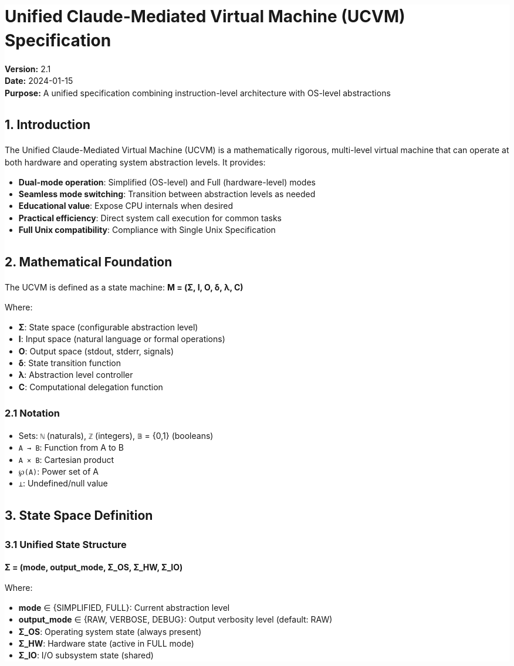 # Unified Claude-Mediated Virtual Machine (UCVM) Specification

**Version:** 2.1  
**Date:** 2024-01-15  
**Purpose:** A unified specification combining instruction-level architecture with OS-level abstractions

## 1. Introduction

The Unified Claude-Mediated Virtual Machine (UCVM) is a mathematically rigorous, multi-level virtual machine that can operate at both hardware and operating system abstraction levels. It provides:

- **Dual-mode operation**: Simplified (OS-level) and Full (hardware-level) modes
- **Seamless mode switching**: Transition between abstraction levels as needed
- **Educational value**: Expose CPU internals when desired
- **Practical efficiency**: Direct system call execution for common tasks
- **Full Unix compatibility**: Compliance with Single Unix Specification

## 2. Mathematical Foundation

The UCVM is defined as a state machine: **M = (Σ, I, O, δ, λ, C)**

Where:
- **Σ**: State space (configurable abstraction level)
- **I**: Input space (natural language or formal operations)
- **O**: Output space (stdout, stderr, signals)
- **δ**: State transition function
- **λ**: Abstraction level controller
- **C**: Computational delegation function

### 2.1 Notation

- Sets: `ℕ` (naturals), `ℤ` (integers), `𝔹` = {0,1} (booleans)
- `A → B`: Function from A to B
- `A × B`: Cartesian product
- `℘(A)`: Power set of A
- `⊥`: Undefined/null value

## 3. State Space Definition

### 3.1 Unified State Structure

**Σ = (mode, output_mode, Σ_OS, Σ_HW, Σ_IO)**

Where:
- **mode** ∈ {SIMPLIFIED, FULL}: Current abstraction level
- **output_mode** ∈ {RAW, VERBOSE, DEBUG}: Output verbosity level (default: RAW)
- **Σ_OS**: Operating system state (always present)
- **Σ_HW**: Hardware state (active in FULL mode)
- **Σ_IO**: I/O subsystem state (shared)
